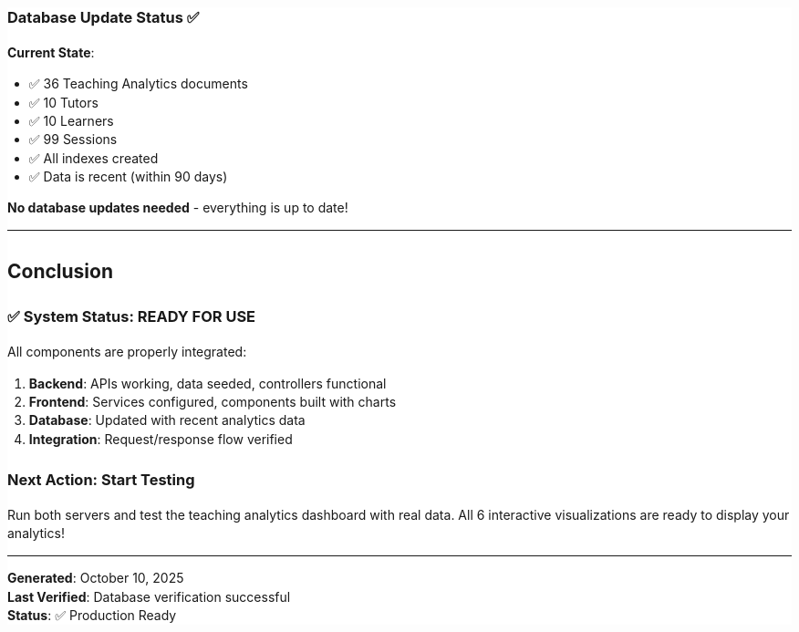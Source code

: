 
### Database Update Status ✅

**Current State**:
- ✅ 36 Teaching Analytics documents
- ✅ 10 Tutors
- ✅ 10 Learners
- ✅ 99 Sessions
- ✅ All indexes created
- ✅ Data is recent (within 90 days)

**No database updates needed** - everything is up to date!

---

## Conclusion

### ✅ System Status: READY FOR USE

All components are properly integrated:
1. **Backend**: APIs working, data seeded, controllers functional
2. **Frontend**: Services configured, components built with charts
3. **Database**: Updated with recent analytics data
4. **Integration**: Request/response flow verified

### Next Action: **Start Testing**

Run both servers and test the teaching analytics dashboard with real data. All 6 interactive visualizations are ready to display your analytics!

---

**Generated**: October 10, 2025  
**Last Verified**: Database verification successful  
**Status**: ✅ Production Ready
